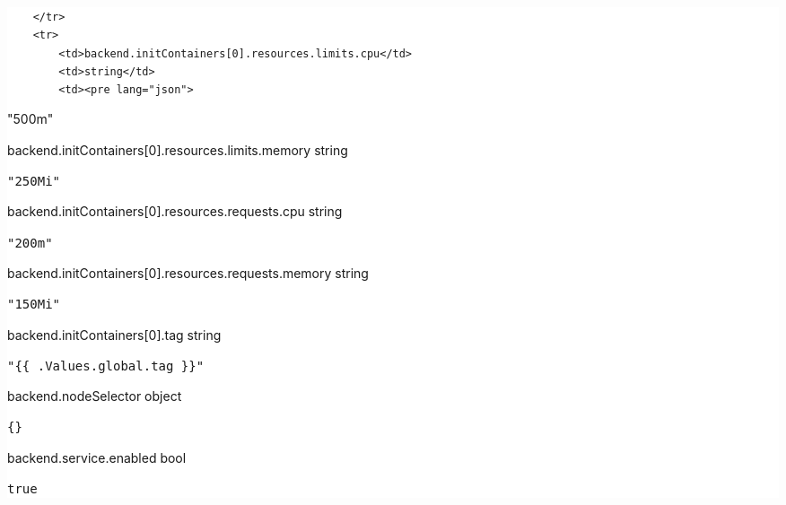 		</tr>
		<tr>
			<td>backend.initContainers[0].resources.limits.cpu</td>
			<td>string</td>
			<td><pre lang="json">
"500m"
</pre>
</td>
			<td></td>
		</tr>
		<tr>
			<td>backend.initContainers[0].resources.limits.memory</td>
			<td>string</td>
			<td><pre lang="json">
"250Mi"
</pre>
</td>
			<td></td>
		</tr>
		<tr>
			<td>backend.initContainers[0].resources.requests.cpu</td>
			<td>string</td>
			<td><pre lang="json">
"200m"
</pre>
</td>
			<td></td>
		</tr>
		<tr>
			<td>backend.initContainers[0].resources.requests.memory</td>
			<td>string</td>
			<td><pre lang="json">
"150Mi"
</pre>
</td>
			<td></td>
		</tr>
		<tr>
			<td>backend.initContainers[0].tag</td>
			<td>string</td>
			<td><pre lang="json">
"{{ .Values.global.tag }}"
</pre>
</td>
			<td></td>
		</tr>
		<tr>
			<td>backend.nodeSelector</td>
			<td>object</td>
			<td><pre lang="json">
{}
</pre>
</td>
			<td></td>
		</tr>
		<tr>
			<td>backend.service.enabled</td>
			<td>bool</td>
			<td><pre lang="json">
true
</pre>
</td>
			<td></td>
		</tr>